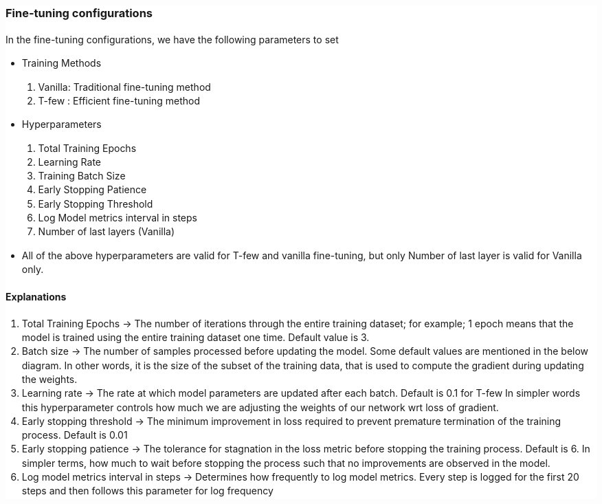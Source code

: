 ### Fine-tuning configurations
In the fine-tuning configurations, we have the following parameters to set
 - Training Methods
   1. Vanilla: Traditional fine-tuning method
   2. T-few : Efficient fine-tuning method
 - Hyperparameters
   1. Total Training Epochs
   2. Learning Rate
   3. Training Batch Size
   4. Early Stopping Patience
   5. Early Stopping Threshold
   6. Log Model metrics interval in steps
   7. Number of last layers (Vanilla)

 - All of the above hyperparameters are valid for T-few and vanilla fine-tuning, but only Number of last layer is valid 
for Vanilla only.

#### Explanations
 1. Total Training Epochs -> The number of iterations through the entire training dataset; for example; 1 epoch means
that the model is trained using the entire training dataset one time. Default value is 3.
 2. Batch size -> The number of samples processed before updating the model. Some default values are mentioned in the below
diagram. In other words, it is the size of the subset of the training data, that is used to compute the gradient during 
updating the weights.
 3. Learning rate -> The rate at which model parameters are updated after each batch. Default is 0.1 for T-few
In simpler words this hyperparameter controls how much we are adjusting the weights of our network wrt loss of gradient.
 4. Early stopping threshold -> The minimum improvement in loss required to prevent premature termination of the training
process. Default is 0.01
 5. Early stopping patience -> The tolerance for stagnation in the loss metric before stopping the training process. 
Default is 6. In simpler terms, how much to wait before stopping the process such that no improvements are observed in 
the model.
 6. Log model metrics interval in steps -> Determines how frequently to log model metrics. Every step is logged
for the first 20 steps and then follows this parameter for log frequency